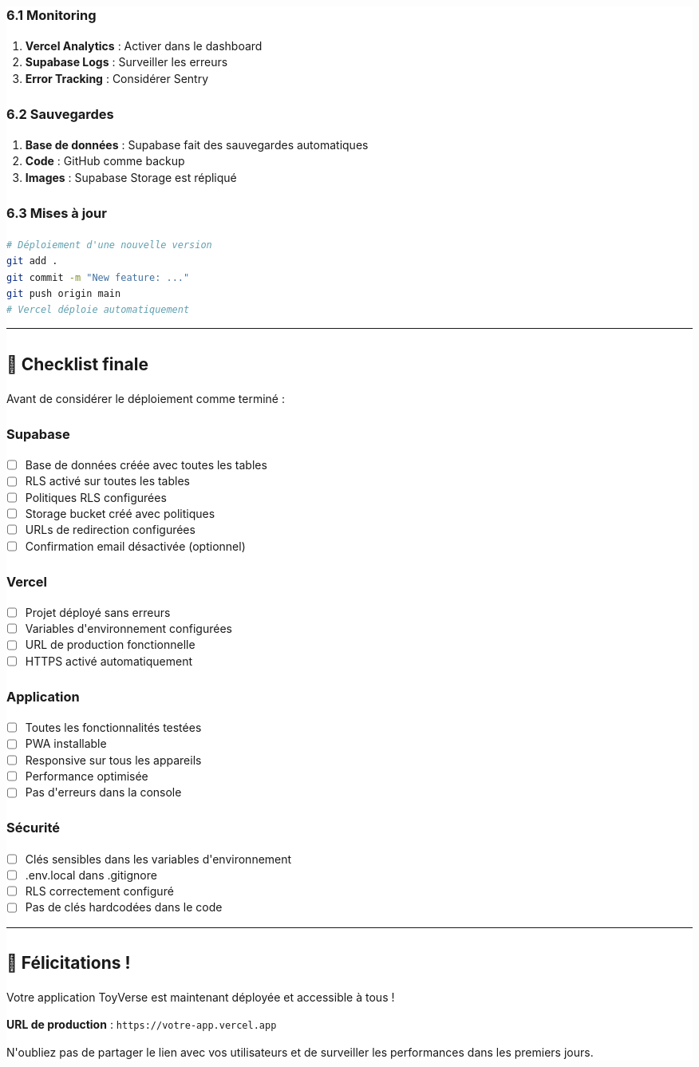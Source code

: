 ### 6.1 Monitoring

1. **Vercel Analytics** : Activer dans le dashboard
2. **Supabase Logs** : Surveiller les erreurs
3. **Error Tracking** : Considérer Sentry

### 6.2 Sauvegardes

1. **Base de données** : Supabase fait des sauvegardes automatiques
2. **Code** : GitHub comme backup
3. **Images** : Supabase Storage est répliqué

### 6.3 Mises à jour

```bash
# Déploiement d'une nouvelle version
git add .
git commit -m "New feature: ..."
git push origin main
# Vercel déploie automatiquement
```

---

## 🚨 Checklist finale

Avant de considérer le déploiement comme terminé :

### Supabase
- [ ] Base de données créée avec toutes les tables
- [ ] RLS activé sur toutes les tables
- [ ] Politiques RLS configurées
- [ ] Storage bucket créé avec politiques
- [ ] URLs de redirection configurées
- [ ] Confirmation email désactivée (optionnel)

### Vercel
- [ ] Projet déployé sans erreurs
- [ ] Variables d'environnement configurées
- [ ] URL de production fonctionnelle
- [ ] HTTPS activé automatiquement

### Application
- [ ] Toutes les fonctionnalités testées
- [ ] PWA installable
- [ ] Responsive sur tous les appareils
- [ ] Performance optimisée
- [ ] Pas d'erreurs dans la console

### Sécurité
- [ ] Clés sensibles dans les variables d'environnement
- [ ] .env.local dans .gitignore
- [ ] RLS correctement configuré
- [ ] Pas de clés hardcodées dans le code

---

## 🎉 Félicitations !

Votre application ToyVerse est maintenant déployée et accessible à tous ! 

**URL de production** : `https://votre-app.vercel.app`

N'oubliez pas de partager le lien avec vos utilisateurs et de surveiller les performances dans les premiers jours.
